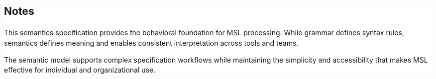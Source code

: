 ## Notes

This semantics specification provides the behavioral foundation for MSL processing. While grammar defines syntax rules, semantics defines meaning and enables consistent interpretation across tools and teams.

The semantic model supports complex specification workflows while maintaining the simplicity and accessibility that makes MSL effective for individual and organizational use.